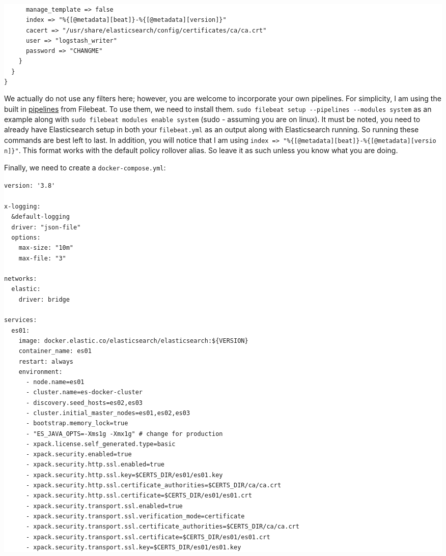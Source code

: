 ```text[logstash.conf]
      manage_template => false
      index => "%{[@metadata][beat]}-%{[@metadata][version]}"
      cacert => "/usr/share/elasticsearch/config/certificates/ca/ca.crt"
      user => "logstash_writer"
      password => "CHANGME"
    }
  }
}
```

We actually do not use any filters here; however, you are welcome to incorporate your own pipelines. For simplicity, 
I am using the built in [pipelines](https://www.elastic.co/guide/en/logstash/current/use-ingest-pipelines.html)
from Filebeat. To use them, we need to install them. `sudo filebeat setup --pipelines --modules system` as an example 
along with `sudo filebeat modules enable system` (sudo - assuming you are on linux). It must be noted, you need to already have 
Elasticsearch setup in both your `filebeat.yml` as an output along with Elasticsearch running. So running these commands are 
best left to last. In addition, you will notice that I am using `index => "%{[@metadata][beat]}-%{[@metadata][version]}"`. This format
works with the default policy rollover alias. So leave it as such unless you know what you are doing.

Finally, we need to create a `docker-compose.yml`:

```yaml[docker-compose.yml]
version: '3.8'

x-logging:
  &default-logging
  driver: "json-file"
  options:
    max-size: "10m"
    max-file: "3"

networks:
  elastic:
    driver: bridge

services:
  es01:
    image: docker.elastic.co/elasticsearch/elasticsearch:${VERSION}
    container_name: es01
    restart: always
    environment:
      - node.name=es01
      - cluster.name=es-docker-cluster
      - discovery.seed_hosts=es02,es03
      - cluster.initial_master_nodes=es01,es02,es03
      - bootstrap.memory_lock=true
      - "ES_JAVA_OPTS=-Xms1g -Xmx1g" # change for production
      - xpack.license.self_generated.type=basic
      - xpack.security.enabled=true
      - xpack.security.http.ssl.enabled=true
      - xpack.security.http.ssl.key=$CERTS_DIR/es01/es01.key
      - xpack.security.http.ssl.certificate_authorities=$CERTS_DIR/ca/ca.crt
      - xpack.security.http.ssl.certificate=$CERTS_DIR/es01/es01.crt
      - xpack.security.transport.ssl.enabled=true
      - xpack.security.transport.ssl.verification_mode=certificate
      - xpack.security.transport.ssl.certificate_authorities=$CERTS_DIR/ca/ca.crt
      - xpack.security.transport.ssl.certificate=$CERTS_DIR/es01/es01.crt
      - xpack.security.transport.ssl.key=$CERTS_DIR/es01/es01.key
```